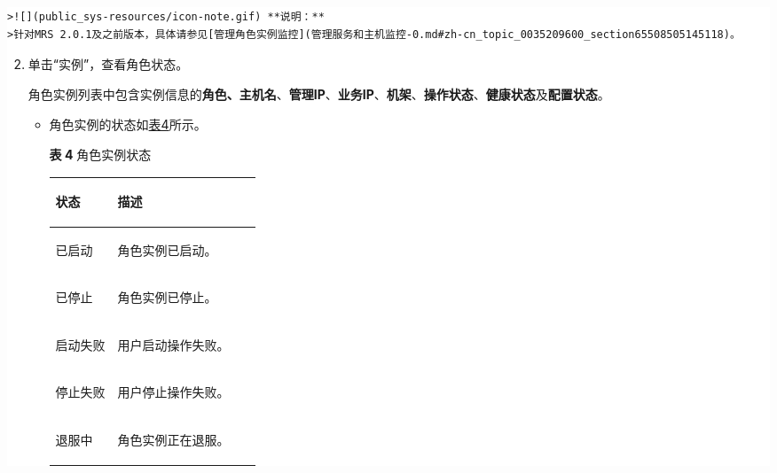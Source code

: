     >![](public_sys-resources/icon-note.gif) **说明：**   
    >针对MRS 2.0.1及之前版本，具体请参见[管理角色实例监控](管理服务和主机监控-0.md#zh-cn_topic_0035209600_section65508505145118)。  

2.  单击“实例”，查看角色状态。

    角色实例列表中包含实例信息的**角色、主机名**、**管理IP**、**业务IP**、**机架**、**操作状态**、**健康状态**及**配置状态**。

    -   角色实例的状态如[表4](#table37414462155145)所示。

        **表 4**  角色实例状态

        <a name="table37414462155145"></a>
        <table><thead align="left"><tr id="row28294579155145"><th class="cellrowborder" valign="top" width="30.080000000000002%" id="mcps1.2.3.1.1"><p id="p10159585155145"><a name="p10159585155145"></a><a name="p10159585155145"></a><strong id="b24327402155145"><a name="b24327402155145"></a><a name="b24327402155145"></a>状态</strong></p>
        </th>
        <th class="cellrowborder" valign="top" width="69.92%" id="mcps1.2.3.1.2"><p id="p24362551155145"><a name="p24362551155145"></a><a name="p24362551155145"></a><strong id="b17936373155145"><a name="b17936373155145"></a><a name="b17936373155145"></a>描述</strong></p>
        </th>
        </tr>
        </thead>
        <tbody><tr id="row43560108155145"><td class="cellrowborder" valign="top" width="30.080000000000002%" headers="mcps1.2.3.1.1 "><p id="p38707851155145"><a name="p38707851155145"></a><a name="p38707851155145"></a>已启动</p>
        </td>
        <td class="cellrowborder" valign="top" width="69.92%" headers="mcps1.2.3.1.2 "><p id="p36381618172836"><a name="p36381618172836"></a><a name="p36381618172836"></a>角色实例已启动。</p>
        </td>
        </tr>
        <tr id="row32301081155145"><td class="cellrowborder" valign="top" width="30.080000000000002%" headers="mcps1.2.3.1.1 "><p id="p66250757155145"><a name="p66250757155145"></a><a name="p66250757155145"></a>已停止</p>
        </td>
        <td class="cellrowborder" valign="top" width="69.92%" headers="mcps1.2.3.1.2 "><p id="p37897388172846"><a name="p37897388172846"></a><a name="p37897388172846"></a>角色实例已停止。</p>
        </td>
        </tr>
        <tr id="row45528638155145"><td class="cellrowborder" valign="top" width="30.080000000000002%" headers="mcps1.2.3.1.1 "><p id="p63941056155145"><a name="p63941056155145"></a><a name="p63941056155145"></a>启动失败</p>
        </td>
        <td class="cellrowborder" valign="top" width="69.92%" headers="mcps1.2.3.1.2 "><p id="p51278826172853"><a name="p51278826172853"></a><a name="p51278826172853"></a>用户启动操作失败。</p>
        </td>
        </tr>
        <tr id="row39478448155145"><td class="cellrowborder" valign="top" width="30.080000000000002%" headers="mcps1.2.3.1.1 "><p id="p43637730155145"><a name="p43637730155145"></a><a name="p43637730155145"></a>停止失败</p>
        </td>
        <td class="cellrowborder" valign="top" width="69.92%" headers="mcps1.2.3.1.2 "><p id="p600913017294"><a name="p600913017294"></a><a name="p600913017294"></a>用户停止操作失败。</p>
        </td>
        </tr>
        <tr id="row55792349172412"><td class="cellrowborder" valign="top" width="30.080000000000002%" headers="mcps1.2.3.1.1 "><p id="p22886458172412"><a name="p22886458172412"></a><a name="p22886458172412"></a>退服中</p>
        </td>
        <td class="cellrowborder" valign="top" width="69.92%" headers="mcps1.2.3.1.2 "><p id="p41863799172412"><a name="p41863799172412"></a><a name="p41863799172412"></a>角色实例正在退服。</p>
        </td>
        </tr>